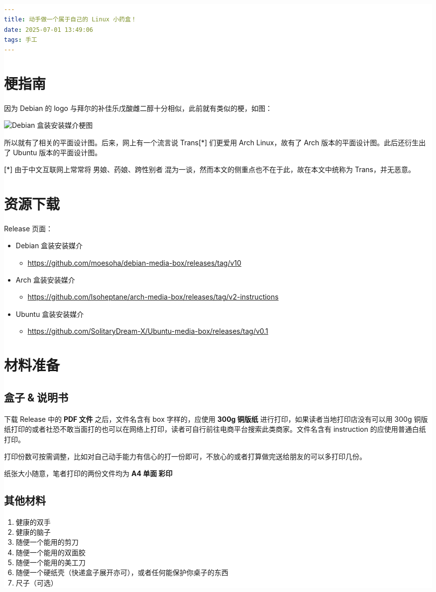 ```yaml
---
title: 动手做一个属于自己的 Linux 小药盒！
date: 2025-07-01 13:49:06
tags: 手工
---
```


# 梗指南

因为 Debian 的 logo 与拜尔的补佳乐戊酸雌二醇十分相似，此前就有类似的梗，如图：

![Debian 盒装安装媒介梗图](https://khbitcn-1301949915.cos.accelerate.myqcloud.com/%E5%9B%BE%E7%89%87-patp.png)

所以就有了相关的平面设计图。后来，网上有一个流言说 Trans[\*] 们更爱用 Arch Linux，故有了 Arch 版本的平面设计图。此后还衍生出了 Ubuntu 版本的平面设计图。

[\*] 由于中文互联网上常常将 男娘、药娘、跨性别者 混为一谈，然而本文的侧重点也不在于此，故在本文中统称为 Trans，并无恶意。

# 资源下载

Release 页面：

* Debian 盒装安装媒介

    + <https://github.com/moesoha/debian-media-box/releases/tag/v10>
* Arch 盒装安装媒介

    + <https://github.com/Isoheptane/arch-media-box/releases/tag/v2-instructions>
* Ubuntu 盒装安装媒介

    + <https://github.com/SolitaryDream-X/Ubuntu-media-box/releases/tag/v0.1>

# 材料准备

## 盒子 & 说明书

下载 Release 中的 **PDF 文件** 之后，文件名含有 box 字样的，应使用 **300g 铜版纸** 进行打印，如果读者当地打印店没有可以用 300g 铜版纸打印的或者社恐不敢当面打的也可以在网络上打印，读者可自行前往电商平台搜索此类商家。文件名含有 instruction 的应使用普通白纸打印。

打印份数可按需调整，比如对自己动手能力有信心的打一份即可，不放心的或者打算做完送给朋友的可以多打印几份。

纸张大小随意，笔者打印的两份文件均为 **A4 单面 彩印**

## 其他材料

1. 健康的双手
2. 健康的脑子
3. 随便一个能用的剪刀
4. 随便一个能用的双面胶
5. 随便一个能用的美工刀
6. 随便一个硬纸壳（快递盒子展开亦可），或者任何能保护你桌子的东西
7. 尺子（可选）
